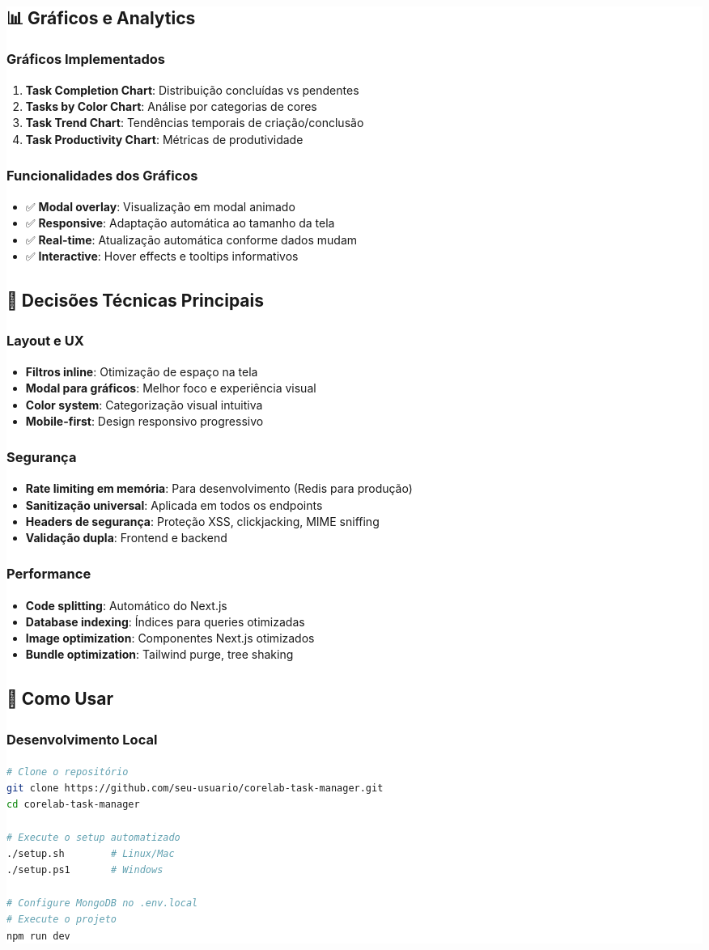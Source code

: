 ## 📊 Gráficos e Analytics

### Gráficos Implementados

1. **Task Completion Chart**: Distribuição concluídas vs pendentes
2. **Tasks by Color Chart**: Análise por categorias de cores
3. **Task Trend Chart**: Tendências temporais de criação/conclusão
4. **Task Productivity Chart**: Métricas de produtividade

### Funcionalidades dos Gráficos

- ✅ **Modal overlay**: Visualização em modal animado
- ✅ **Responsive**: Adaptação automática ao tamanho da tela
- ✅ **Real-time**: Atualização automática conforme dados mudam
- ✅ **Interactive**: Hover effects e tooltips informativos

## 🎯 Decisões Técnicas Principais

### Layout e UX

- **Filtros inline**: Otimização de espaço na tela
- **Modal para gráficos**: Melhor foco e experiência visual
- **Color system**: Categorização visual intuitiva
- **Mobile-first**: Design responsivo progressivo

### Segurança

- **Rate limiting em memória**: Para desenvolvimento (Redis para produção)
- **Sanitização universal**: Aplicada em todos os endpoints
- **Headers de segurança**: Proteção XSS, clickjacking, MIME sniffing
- **Validação dupla**: Frontend e backend

### Performance

- **Code splitting**: Automático do Next.js
- **Database indexing**: Índices para queries otimizadas
- **Image optimization**: Componentes Next.js otimizados
- **Bundle optimization**: Tailwind purge, tree shaking

## 🚀 Como Usar

### Desenvolvimento Local

```bash
# Clone o repositório
git clone https://github.com/seu-usuario/corelab-task-manager.git
cd corelab-task-manager

# Execute o setup automatizado
./setup.sh        # Linux/Mac
./setup.ps1       # Windows

# Configure MongoDB no .env.local
# Execute o projeto
npm run dev
```
